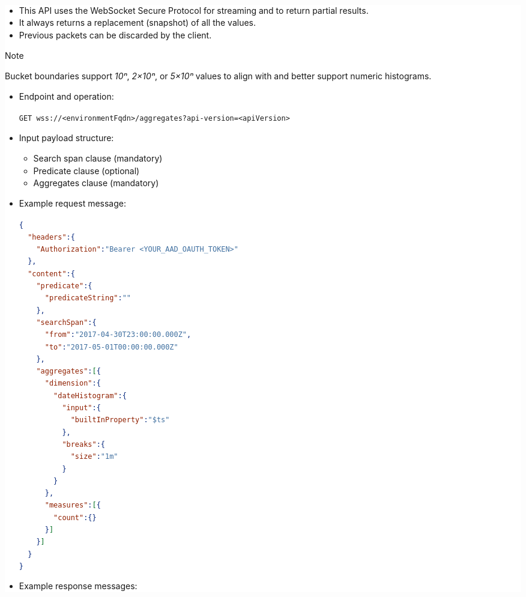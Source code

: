 * This API uses the WebSocket Secure Protocol for streaming and to return partial results.
* It always returns a replacement (snapshot) of all the values.
* Previous packets can be discarded by the client.

> [!NOTE]
> Bucket boundaries support *10ⁿ*, *2×10ⁿ*, or *5×10ⁿ* values to align with and better support numeric histograms.

* Endpoint and operation:

  ```URL
  GET wss://<environmentFqdn>/aggregates?api-version=<apiVersion>
  ```

* Input payload structure:

  * Search span clause (mandatory)
  * Predicate clause (optional)
  * Aggregates clause (mandatory)

* Example request message:

    ```JSON
    {
      "headers":{  
        "Authorization":"Bearer <YOUR_AAD_OAUTH_TOKEN>"
      },
      "content":{  
        "predicate":{  
          "predicateString":""
        },
        "searchSpan":{  
          "from":"2017-04-30T23:00:00.000Z",
          "to":"2017-05-01T00:00:00.000Z"
        },
        "aggregates":[{  
          "dimension":{  
            "dateHistogram":{  
              "input":{  
                "builtInProperty":"$ts"
              },
              "breaks":{  
                "size":"1m"
              }
            }
          },
          "measures":[{  
            "count":{}
          }]
        }]
      }
    }
    ```

* Example response messages:

